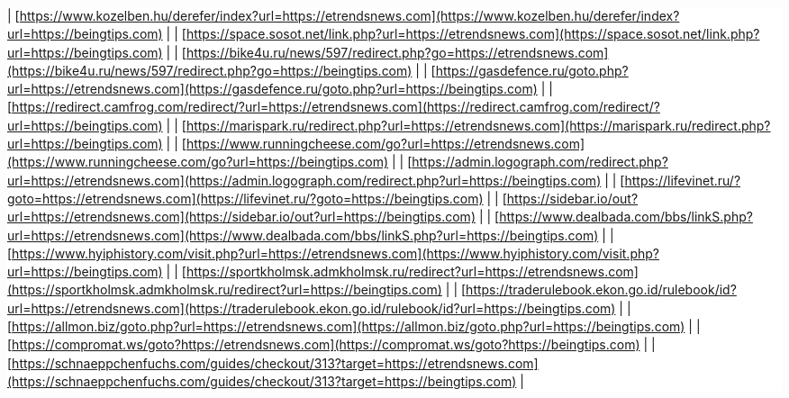 | [https://www.kozelben.hu/derefer/index?url=https://etrendsnews.com](https://www.kozelben.hu/derefer/index?url=https://beingtips.com)                                                                                                                                                                                                         |
| [https://space.sosot.net/link.php?url=https://etrendsnews.com](https://space.sosot.net/link.php?url=https://beingtips.com)                                                                                                                                                                                                                   |
| [https://bike4u.ru/news/597/redirect.php?go=https://etrendsnews.com](https://bike4u.ru/news/597/redirect.php?go=https://beingtips.com)                                                                                                                                                                                                       |
| [https://gasdefence.ru/goto.php?url=https://etrendsnews.com](https://gasdefence.ru/goto.php?url=https://beingtips.com)                                                                                                                                                                                                                       |
| [https://redirect.camfrog.com/redirect/?url=https://etrendsnews.com](https://redirect.camfrog.com/redirect/?url=https://beingtips.com)                                                                                                                                                                                                       |
| [https://marispark.ru/redirect.php?url=https://etrendsnews.com](https://marispark.ru/redirect.php?url=https://beingtips.com)                                                                                                                                                                                                                 |
| [https://www.runningcheese.com/go?url=https://etrendsnews.com](https://www.runningcheese.com/go?url=https://beingtips.com)                                                                                                                                                                                                                   |
| [https://admin.logograph.com/redirect.php?url=https://etrendsnews.com](https://admin.logograph.com/redirect.php?url=https://beingtips.com)                                                                                                                                                                                                   |
| [https://lifevinet.ru/?goto=https://etrendsnews.com](https://lifevinet.ru/?goto=https://beingtips.com)                                                                                                                                                                                                                                       |
| [https://sidebar.io/out?url=https://etrendsnews.com](https://sidebar.io/out?url=https://beingtips.com)                                                                                                                                                                                                                                       |
| [https://www.dealbada.com/bbs/linkS.php?url=https://etrendsnews.com](https://www.dealbada.com/bbs/linkS.php?url=https://beingtips.com)                                                                                                                                                                                                       |
| [https://www.hyiphistory.com/visit.php?url=https://etrendsnews.com](https://www.hyiphistory.com/visit.php?url=https://beingtips.com)                                                                                                                                                                                                         |
| [https://sportkholmsk.admkholmsk.ru/redirect?url=https://etrendsnews.com](https://sportkholmsk.admkholmsk.ru/redirect?url=https://beingtips.com)                                                                                                                                                                                             |
| [https://traderulebook.ekon.go.id/rulebook/id?url=https://etrendsnews.com](https://traderulebook.ekon.go.id/rulebook/id?url=https://beingtips.com)                                                                                                                                                                                           |
| [https://allmon.biz/goto.php?url=https://etrendsnews.com](https://allmon.biz/goto.php?url=https://beingtips.com)                                                                                                                                                                                                                             |
| [https://compromat.ws/goto?https://etrendsnews.com](https://compromat.ws/goto?https://beingtips.com)                                                                                                                                                                                                                                         |
| [https://schnaeppchenfuchs.com/guides/checkout/313?target=https://etrendsnews.com](https://schnaeppchenfuchs.com/guides/checkout/313?target=https://beingtips.com)                                                                                                                                                                           |